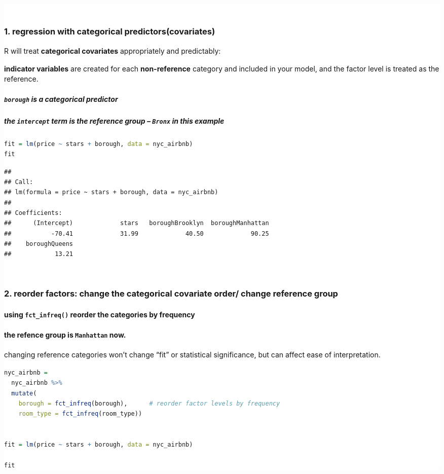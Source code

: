  
### 1. regression with categorical predictors(covariates)

R will treat **categorical covariates** appropriately and predictably:

**indicator variables** are created for each **non-reference** category
and included in your model, and the factor level is treated as the
reference.

##### `borough` is a categorical predictor

##### the `intercept` term is the **reference group** – `Bronx` in this example

``` r
fit = lm(price ~ stars + borough, data = nyc_airbnb)
fit
```

    ## 
    ## Call:
    ## lm(formula = price ~ stars + borough, data = nyc_airbnb)
    ## 
    ## Coefficients:
    ##      (Intercept)             stars   boroughBrooklyn  boroughManhattan  
    ##           -70.41             31.99             40.50             90.25  
    ##    boroughQueens  
    ##            13.21

 
### 2. reorder factors: change the categorical covariate order/ change reference group

#### using `fct_infreq()` reorder the categories by frequency

#### the refence group is `Manhattan` now.

changing reference categories won’t change “fit” or statistical
significance, but can affect ease of interpretation.

``` r
nyc_airbnb = 
  nyc_airbnb %>% 
  mutate(
    borough = fct_infreq(borough),      # reorder factor levels by frequency
    room_type = fct_infreq(room_type))


fit = lm(price ~ stars + borough, data = nyc_airbnb)

fit
```
